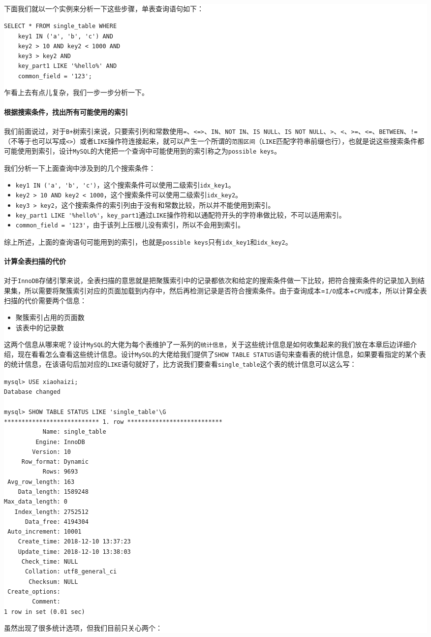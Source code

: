 下面我们就以一个实例来分析一下这些步骤，单表查询语句如下：
```
SELECT * FROM single_table WHERE 
    key1 IN ('a', 'b', 'c') AND 
    key2 > 10 AND key2 < 1000 AND 
    key3 > key2 AND 
    key_part1 LIKE '%hello%' AND
    common_field = '123';
```
乍看上去有点儿复杂，我们一步一步分析一下。

#### 根据搜索条件，找出所有可能使用的索引
我们前面说过，对于`B+`树索引来说，只要索引列和常数使用`=`、`<=>`、`IN`、`NOT IN`、`IS NULL`、`IS NOT NULL`、`>`、`<`、`>=`、`<=`、`BETWEEN`、`!=`（不等于也可以写成`<>`）或者`LIKE`操作符连接起来，就可以产生一个所谓的`范围区间`（`LIKE`匹配字符串前缀也行），也就是说这些搜索条件都可能使用到索引，设计`MySQL`的大佬把一个查询中可能使用到的索引称之为`possible keys`。

我们分析一下上面查询中涉及到的几个搜索条件：
- `key1 IN ('a', 'b', 'c')`，这个搜索条件可以使用二级索引`idx_key1`。
- `key2 > 10 AND key2 < 1000`，这个搜索条件可以使用二级索引`idx_key2`。
- `key3 > key2`，这个搜索条件的索引列由于没有和常数比较，所以并不能使用到索引。
- `key_part1 LIKE '%hello%'`，`key_part1`通过`LIKE`操作符和以通配符开头的字符串做比较，不可以适用索引。
- `common_field = '123'`，由于该列上压根儿没有索引，所以不会用到索引。

综上所述，上面的查询语句可能用到的索引，也就是`possible keys`只有`idx_key1`和`idx_key2`。

#### 计算全表扫描的代价
对于`InnoDB`存储引擎来说，全表扫描的意思就是把聚簇索引中的记录都依次和给定的搜索条件做一下比较，把符合搜索条件的记录加入到结果集，所以需要将聚簇索引对应的页面加载到内存中，然后再检测记录是否符合搜索条件。由于查询成本=`I/O`成本+`CPU`成本，所以计算全表扫描的代价需要两个信息：
- 聚簇索引占用的页面数
- 该表中的记录数

这两个信息从哪来呢？设计`MySQL`的大佬为每个表维护了一系列的`统计信息`，关于这些统计信息是如何收集起来的我们放在本章后边详细介绍，现在看看怎么查看这些统计信息。设计`MySQL`的大佬给我们提供了`SHOW TABLE STATUS`语句来查看表的统计信息，如果要看指定的某个表的统计信息，在该语句后加对应的`LIKE`语句就好了，比方说我们要查看`single_table`这个表的统计信息可以这么写：

```
mysql> USE xiaohaizi;
Database changed

mysql> SHOW TABLE STATUS LIKE 'single_table'\G
*************************** 1. row ***************************
           Name: single_table
         Engine: InnoDB
        Version: 10
     Row_format: Dynamic
           Rows: 9693
 Avg_row_length: 163
    Data_length: 1589248
Max_data_length: 0
   Index_length: 2752512
      Data_free: 4194304
 Auto_increment: 10001
    Create_time: 2018-12-10 13:37:23
    Update_time: 2018-12-10 13:38:03
     Check_time: NULL
      Collation: utf8_general_ci
       Checksum: NULL
 Create_options:
        Comment:
1 row in set (0.01 sec)
```
虽然出现了很多统计选项，但我们目前只关心两个：
